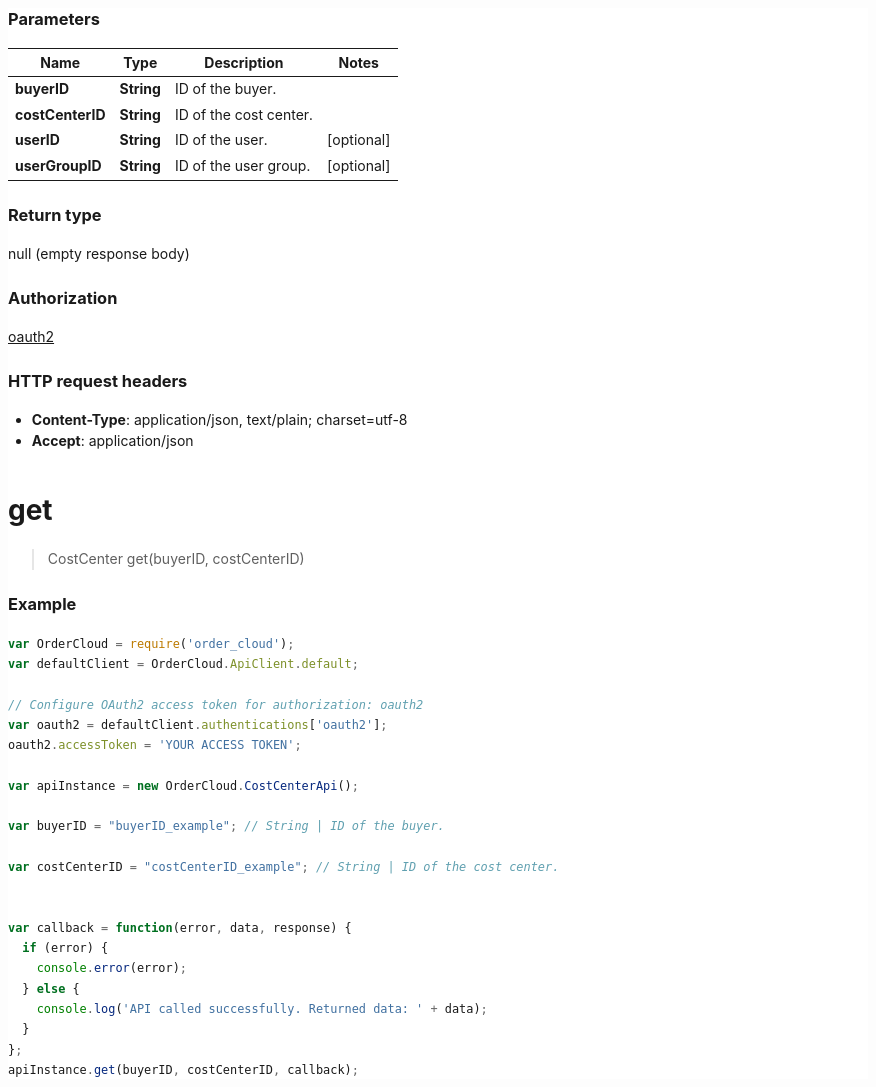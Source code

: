 ### Parameters

Name | Type | Description  | Notes
------------- | ------------- | ------------- | -------------
 **buyerID** | **String**| ID of the buyer. | 
 **costCenterID** | **String**| ID of the cost center. | 
 **userID** | **String**| ID of the user. | [optional] 
 **userGroupID** | **String**| ID of the user group. | [optional] 

### Return type

null (empty response body)

### Authorization

[oauth2](../README.md#oauth2)

### HTTP request headers

 - **Content-Type**: application/json, text/plain; charset=utf-8
 - **Accept**: application/json

<a name="get"></a>
# **get**
> CostCenter get(buyerID, costCenterID)



### Example
```javascript
var OrderCloud = require('order_cloud');
var defaultClient = OrderCloud.ApiClient.default;

// Configure OAuth2 access token for authorization: oauth2
var oauth2 = defaultClient.authentications['oauth2'];
oauth2.accessToken = 'YOUR ACCESS TOKEN';

var apiInstance = new OrderCloud.CostCenterApi();

var buyerID = "buyerID_example"; // String | ID of the buyer.

var costCenterID = "costCenterID_example"; // String | ID of the cost center.


var callback = function(error, data, response) {
  if (error) {
    console.error(error);
  } else {
    console.log('API called successfully. Returned data: ' + data);
  }
};
apiInstance.get(buyerID, costCenterID, callback);
```

